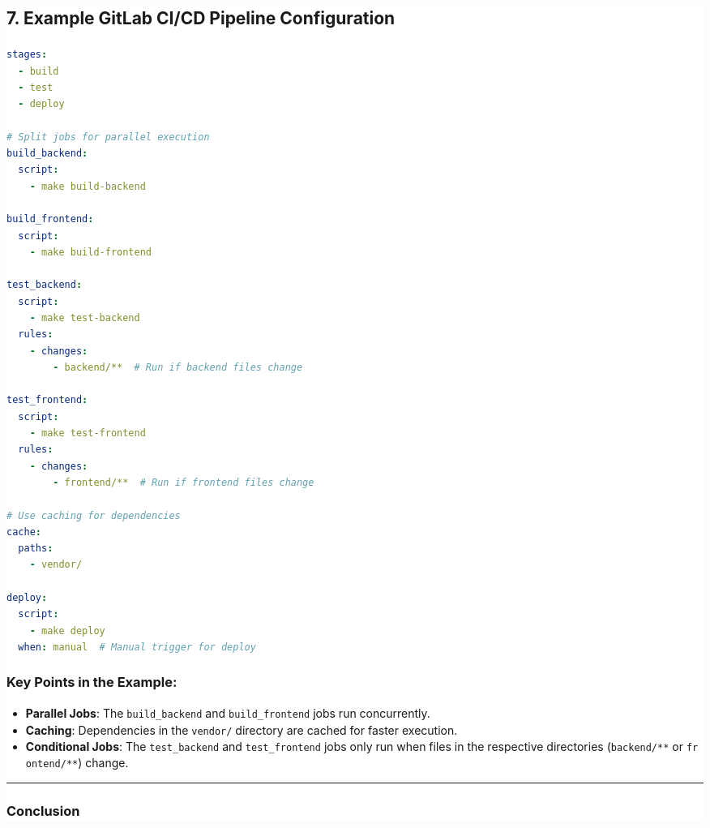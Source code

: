 ## 7. **Example GitLab CI/CD Pipeline Configuration**

```yaml
stages:
  - build
  - test
  - deploy

# Split jobs for parallel execution
build_backend:
  script:
    - make build-backend

build_frontend:
  script:
    - make build-frontend

test_backend:
  script:
    - make test-backend
  rules:
    - changes:
        - backend/**  # Run if backend files change

test_frontend:
  script:
    - make test-frontend
  rules:
    - changes:
        - frontend/**  # Run if frontend files change

# Use caching for dependencies
cache:
  paths:
    - vendor/

deploy:
  script:
    - make deploy
  when: manual  # Manual trigger for deploy
```

### Key Points in the Example:
- **Parallel Jobs**: The `build_backend` and `build_frontend` jobs run concurrently.
- **Caching**: Dependencies in the `vendor/` directory are cached for faster execution.
- **Conditional Jobs**: The `test_backend` and `test_frontend` jobs only run when files in the respective directories (`backend/**` or `frontend/**`) change.

---

### Conclusion
